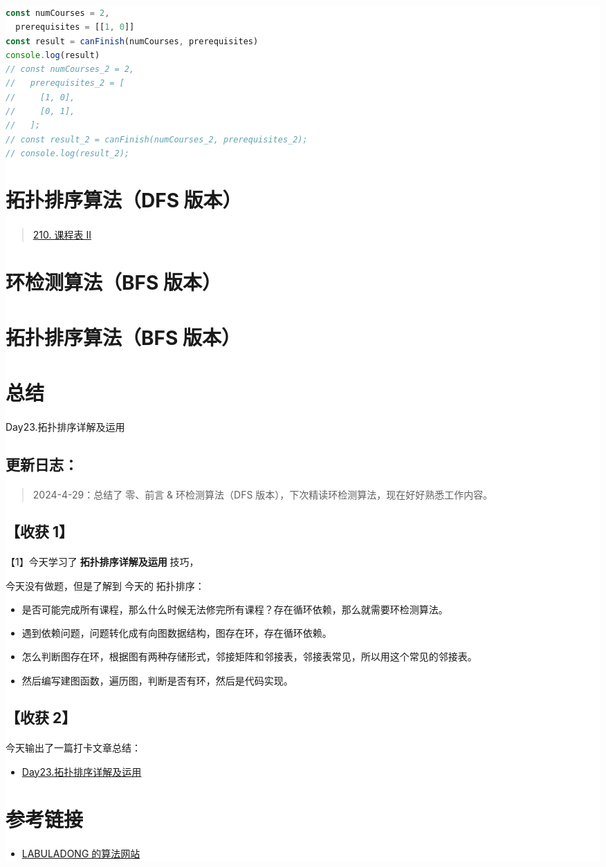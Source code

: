 ```js
const numCourses = 2,
  prerequisites = [[1, 0]]
const result = canFinish(numCourses, prerequisites)
console.log(result)
// const numCourses_2 = 2,
//   prerequisites_2 = [
//     [1, 0],
//     [0, 1],
//   ];
// const result_2 = canFinish(numCourses_2, prerequisites_2);
// console.log(result_2);
```

# 拓扑排序算法（DFS 版本）

> [210. 课程表 II](https://leetcode.cn/problems/course-schedule-ii/description/)

# 环检测算法（BFS 版本）

# 拓扑排序算法（BFS 版本）

# 总结

Day23.拓扑排序详解及运用

## 更新日志：

> 2024-4-29：总结了 零、前言 & 环检测算法（DFS 版本），下次精读环检测算法，现在好好熟悉工作内容。

## 【收获 1】

【1】今天学习了 **拓扑排序详解及运用** 技巧，

今天没有做题，但是了解到 今天的 拓扑排序：

- 是否可能完成所有课程，那么什么时候无法修完所有课程？存在循环依赖，那么就需要环检测算法。

- 遇到依赖问题，问题转化成有向图数据结构，图存在环，存在循环依赖。

- 怎么判断图存在环，根据图有两种存储形式，邻接矩阵和邻接表，邻接表常见，所以用这个常见的邻接表。

- 然后编写建图函数，遍历图，判断是否有环，然后是代码实现。

## 【收获 2】

今天输出了一篇打卡文章总结：

- [Day23.拓扑排序详解及运用](https://github.com/djsz3y/algorithm-labuladong/blob/master/Day23.拓扑排序详解及运用.md)

# 参考链接

- [LABULADONG 的算法网站](https://labuladong.online/algo/)
